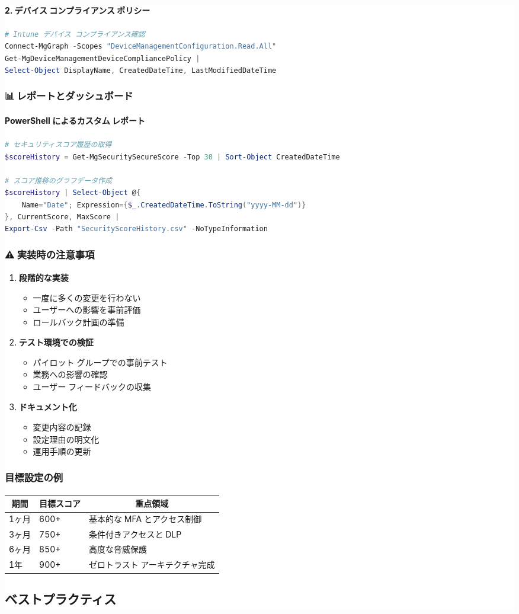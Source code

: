 #### 2. デバイス コンプライアンス ポリシー
```powershell
# Intune デバイス コンプライアンス確認
Connect-MgGraph -Scopes "DeviceManagementConfiguration.Read.All"
Get-MgDeviceManagementDeviceCompliancePolicy | 
Select-Object DisplayName, CreatedDateTime, LastModifiedDateTime
```

### 📊 レポートとダッシュボード

#### PowerShell によるカスタム レポート
```powershell
# セキュリティスコア履歴の取得
$scoreHistory = Get-MgSecuritySecureScore -Top 30 | Sort-Object CreatedDateTime

# スコア推移のグラフデータ作成
$scoreHistory | Select-Object @{
    Name="Date"; Expression={$_.CreatedDateTime.ToString("yyyy-MM-dd")}
}, CurrentScore, MaxScore | 
Export-Csv -Path "SecurityScoreHistory.csv" -NoTypeInformation
```

### ⚠️ 実装時の注意事項

1. **段階的な実装**
   - 一度に多くの変更を行わない
   - ユーザーへの影響を事前評価
   - ロールバック計画の準備

2. **テスト環境での検証**
   - パイロット グループでの事前テスト
   - 業務への影響の確認
   - ユーザー フィードバックの収集

3. **ドキュメント化**
   - 変更内容の記録
   - 設定理由の明文化
   - 運用手順の更新

### 目標設定の例

| 期間 | 目標スコア | 重点領域 |
|------|------------|----------|
| 1ヶ月 | 600+ | 基本的な MFA とアクセス制御 |
| 3ヶ月 | 750+ | 条件付きアクセスと DLP |
| 6ヶ月 | 850+ | 高度な脅威保護 |
| 1年 | 900+ | ゼロトラスト アーキテクチャ完成 |

## ベストプラクティス
